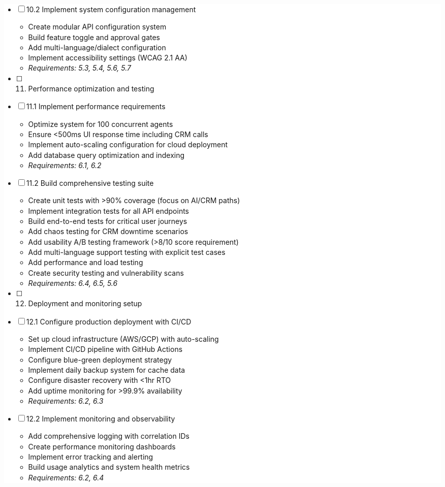 - [ ] 10.2 Implement system configuration management
  - Create modular API configuration system
  - Build feature toggle and approval gates
  - Add multi-language/dialect configuration
  - Implement accessibility settings (WCAG 2.1 AA)
  - _Requirements: 5.3, 5.4, 5.6, 5.7_

- [ ] 11. Performance optimization and testing
- [ ] 11.1 Implement performance requirements
  - Optimize system for 100 concurrent agents
  - Ensure <500ms UI response time including CRM calls
  - Implement auto-scaling configuration for cloud deployment
  - Add database query optimization and indexing
  - _Requirements: 6.1, 6.2_

- [ ] 11.2 Build comprehensive testing suite
  - Create unit tests with >90% coverage (focus on AI/CRM paths)
  - Implement integration tests for all API endpoints
  - Build end-to-end tests for critical user journeys
  - Add chaos testing for CRM downtime scenarios
  - Add usability A/B testing framework (>8/10 score requirement)
  - Add multi-language support testing with explicit test cases
  - Add performance and load testing
  - Create security testing and vulnerability scans
  - _Requirements: 6.4, 6.5, 5.6_

- [ ] 12. Deployment and monitoring setup
- [ ] 12.1 Configure production deployment with CI/CD
  - Set up cloud infrastructure (AWS/GCP) with auto-scaling
  - Implement CI/CD pipeline with GitHub Actions
  - Configure blue-green deployment strategy
  - Implement daily backup system for cache data
  - Configure disaster recovery with <1hr RTO
  - Add uptime monitoring for >99.9% availability
  - _Requirements: 6.2, 6.3_

- [ ] 12.2 Implement monitoring and observability
  - Add comprehensive logging with correlation IDs
  - Create performance monitoring dashboards
  - Implement error tracking and alerting
  - Build usage analytics and system health metrics
  - _Requirements: 6.2, 6.4_